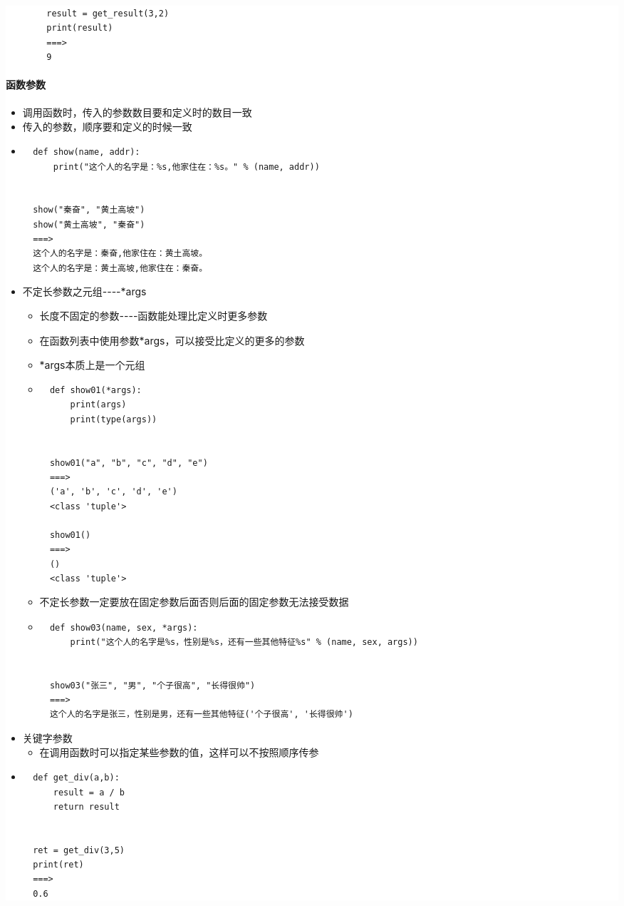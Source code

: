 
			result = get_result(3,2)
			print(result)
			===>
			9
#### 函数参数
* 调用函数时，传入的参数数目要和定义时的数目一致
* 传入的参数，顺序要和定义的时候一致
* 
		def show(name, addr):
	   		print("这个人的名字是：%s,他家住在：%s。" % (name, addr))


		show("秦奋", "黄土高坡")
		show("黄土高坡", "秦奋")
		===>
		这个人的名字是：秦奋,他家住在：黄土高坡。
		这个人的名字是：黄土高坡,他家住在：秦奋。
* 不定长参数之元组----*args
	* 长度不固定的参数----函数能处理比定义时更多参数
	
	* 在函数列表中使用参数*args，可以接受比定义的更多的参数
	* *args本质上是一个元组
	* 
			def show01(*args):
	    		print(args)
				print(type(args))


			show01("a", "b", "c", "d", "e")
			===>
			('a', 'b', 'c', 'd', 'e')
			<class 'tuple'>

			show01()
			===>
			()
			<class 'tuple'>	
	* 不定长参数一定要放在固定参数后面否则后面的固定参数无法接受数据
	* 
			def show03(name, sex, *args):
	    		print("这个人的名字是%s，性别是%s，还有一些其他特征%s" % (name, sex, args))


			show03("张三", "男", "个子很高", "长得很帅")
			===>
			这个人的名字是张三，性别是男，还有一些其他特征('个子很高', '长得很帅')
* 关键字参数
	* 在调用函数时可以指定某些参数的值，这样可以不按照顺序传参
* 
		def get_div(a,b):
			result = a / b
			return result


		ret = get_div(3,5)
		print(ret)
		===>
		0.6
